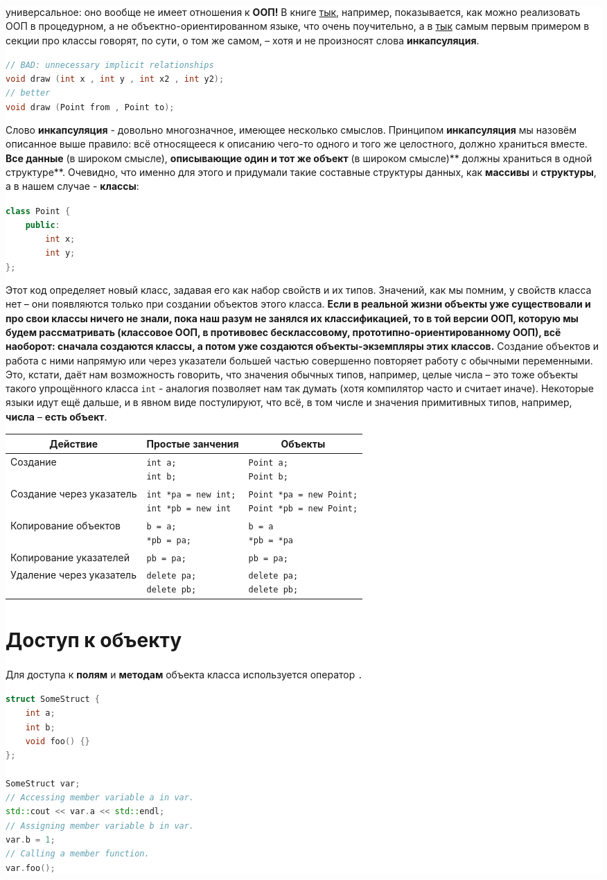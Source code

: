универсальное: оно вообще не имеет отношения к **ООП!** В книге [тык](https://habr.com/ru/companies/piter/articles/567302/), например, показывается, как можно реализовать ООП в процедурном, а не объектно-ориентированном языке, что очень поучительно, а в [тык](https://github.com/isocpp/CppCoreGuidelines/blob/master/CppCoreGuidelines.md) самым первым примером в секции про классы говорят, по
сути, о том же самом, – хотя и не произносят слова **инкапсуляция**.
```c++
// BAD: unnecessary implicit relationships
void draw (int x , int y , int x2 , int y2);
// better
void draw (Point from , Point to);
```

Слово **инкапсуляция** - довольно многозначное, имеющее несколько смыслов. Принципом **инкапсуляция** мы назовём описанное выше правило: всё относящееся к описанию чего-то одного и того же целостного, должно храниться вместе. **Все данные** (в широком смысле), **описывающие один и тот же объект** (в широком смысле)** должны храниться в одной структуре**. Очевидно, что именно для этого и придумали такие составные структуры данных, как **массивы** и **структуры**, а в нашем случае - **классы**:
```c++
class Point {
	public:
		int x;
		int y;
};
```
Этот код определяет новый класс, задавая его как набор свойств и их типов. Значений, как мы помним, у свойств класса нет – они появляются только при создании объектов этого класса.
**Если в реальной жизни объекты уже существовали и про свои классы ничего не знали, пока наш разум не занялся их классификацией, то в той версии ООП, которую мы будем рассматривать (классовое ООП, в противовес бесклассовому, прототипно-ориентированному ООП), всё наоборот: сначала создаются классы, а потом уже создаются объекты-экземпляры этих классов.** Создание объектов и работа с ними напрямую или через указатели большей частью совершенно повторяет работу с обычными переменными. Это, кстати, даёт нам возможность говорить, что значения обычных типов, например, целые числа – это тоже объекты такого упрощённого класса `int` - аналогия позволяет нам так думать (хотя компилятор часто и считает иначе). Некоторые языки идут ещё дальше, и в явном виде постулируют, что всё, в том числе и значения примитивных типов, например, **числа** – **есть объект**.

| Действие                 | Простые занчения                            | Объекты                                              |
| ------------------------ | ------------------------------------------- | ---------------------------------------------------- |
| Создание                 | `int a;`<br>`int b;`                        | `Point a;`<br>`Point b;`                             |
| Создание через указатель | `int *pa = new int;`<br>`int *pb = new int` | `Point *pa = new Point;`<br>`Point *pb = new Point;` |
| Копирование объектов     | `b = a;`<br>`*pb = pa;`                     | `b = a`<br>`*pb = *pa`                               |
| Копирование указателей   | `pb = pa;`                                  | `pb = pa;`                                           |
| Удаление через указатель | `delete pa;`<br>`delete pb;`                | `delete pa;`<br>`delete pb;`                         |
# Доступ к объекту
Для доступа к **полям** и **методам** объекта класса используется оператор `.`

```c++
struct SomeStruct {
	int a;
	int b;
	void foo() {}
};

SomeStruct var;
// Accessing member variable a in var.
std::cout << var.a << std::endl;
// Assigning member variable b in var.
var.b = 1;
// Calling a member function.
var.foo();
```